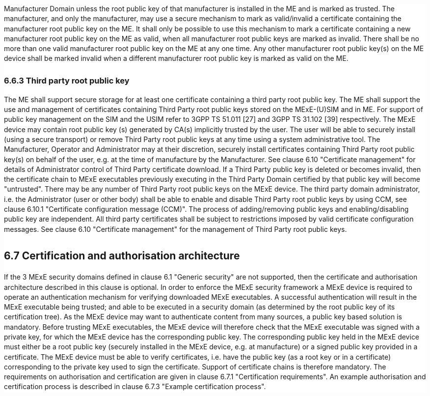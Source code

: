 Manufacturer Domain unless the root public key of that manufacturer is
installed in the ME and is marked as trusted.
The manufacturer, and only the manufacturer, may use a secure mechanism to
mark as valid/invalid a certificate containing the manufacturer root public
key on the ME. It shall only be possible to use this mechanism to mark a
certificate containing a new manufacturer root public key on the ME as valid,
when all manufacturer root public keys are marked as invalid.
There shall be no more than one valid manufacturer root public key on the ME
at any one time. Any other manufacturer root public key(s) on the ME device
shall be marked invalid when a different manufacturer root public key is
marked as valid on the ME.
### 6.6.3 Third party root public key
The ME shall support secure storage for at least one certificate containing a
third party root public key. The ME shall support the use and management of
certificates containing Third Party root public keys stored on the MExE-(U)SIM
and in ME. For support of public key management on the SIM and the USIM refer
to 3GPP TS 51.011 [27] and 3GPP TS 31.102 [39] respectively. The MExE device
may contain root public key (s) generated by CA(s) implicitly trusted by the
user. The user will be able to securely install (using a secure transport) or
remove Third Party root public keys at any time using a system administrative
tool.
The Manufacturer, Operator and Administrator may at their discretion, securely
install certificates containing Third Party root public key(s) on behalf of
the user, e.g. at the time of manufacture by the Manufacturer. See clause 6.10
\"Certificate management\" for details of Administrator control of Third Party
certificate download.
If a Third Party public key is deleted or becomes invalid, then the
certificate chain to MExE executables previously executing in the Third Party
Domain certified by that public key will become \"untrusted\".
There may be any number of Third Party root public keys on the MExE device.
The third party domain administrator, i.e. the Administrator (user or other
body) shall be able to enable and disable Third Party root public keys by
using CCM, see clause 6.10.1 \"Certificate configuration message (CCM)\". The
process of adding/removing public keys and enabling/disabling public key are
independent.
All third party certificates shall be subject to restrictions imposed by valid
certificate configuration messages.
See clause 6.10 \"Certificate management\" for the management of Third Party
root public keys.
## 6.7 Certification and authorisation architecture
If the 3 MExE security domains defined in clause 6.1 \"Generic security\" are
not supported, then the certificate and authorisation architecture described
in this clause is optional.
In order to enforce the MExE security framework a MExE device is required to
operate an authentication mechanism for verifying downloaded MExE executables.
A successful authentication will result in the MExE executable being trusted;
and able to be executed in a security domain (as determined by the root public
key of its certification tree).
As the MExE device may want to authenticate content from many sources, a
public key based solution is mandatory. Before trusting MExE executables, the
MExE device will therefore check that the MExE executable was signed with a
private key, for which the MExE device has the corresponding public key. The
corresponding public key held in the MExE device must either be a root public
key (securely installed in the MExE device, e.g. at manufacture) or a signed
public key provided in a certificate. The MExE device must be able to verify
certificates, i.e. have the public key (as a root key or in a certificate)
corresponding to the private key used to sign the certificate. Support of
certificate chains is therefore mandatory.
The requirements on authorisation and certification are given in clause 6.7.1
\"Certification requirements\". An example authorisation and certification
process is described in clause 6.7.3 \"Example certification process\".